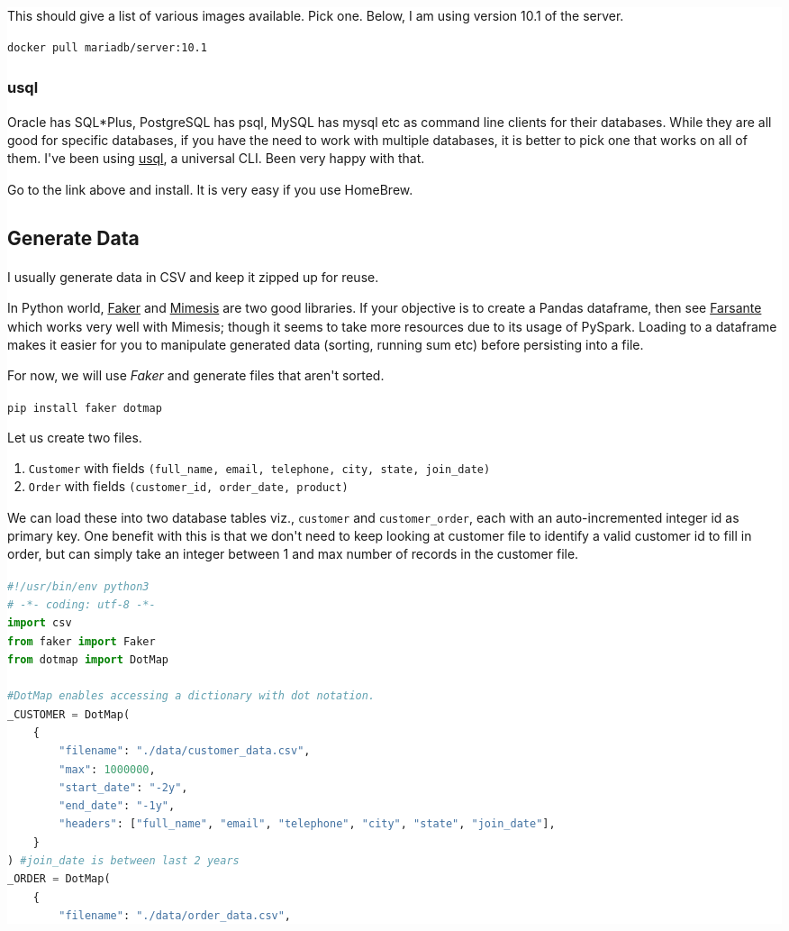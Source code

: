 This should give a list of various images available. Pick one. Below, I am using version 10.1 of the
server.

```sh
docker pull mariadb/server:10.1
```

### usql

Oracle has SQL*Plus, PostgreSQL has psql, MySQL has mysql etc as command line clients for their databases. While
they are all good for specific databases, if you have the need to work with multiple databases, it is
better to pick one that works on all of them. I've been using [usql](https://github.com/xo/usql), a universal CLI.
Been very happy with that.

Go to the link above and install. It is very easy if you use HomeBrew.

## Generate Data

I usually generate data in CSV and keep it zipped up for reuse. 

In Python world, [Faker](https://github.com/joke2k/faker) and [Mimesis](https://mimesis.readthedocs.io/) are two
good libraries. If your objective is to create a Pandas dataframe, then see [Farsante](https://github.com/MrPowers/farsante) which works very well with Mimesis; though it seems to take more resources due to its usage of PySpark. Loading to a dataframe makes it easier for you to manipulate generated data (sorting, running sum etc) before persisting
into a file.

For now, we will use *Faker* and generate files that aren't sorted.

```sh
pip install faker dotmap
```

Let us create two files.
1. `Customer` with fields `(full_name, email, telephone, city, state, join_date)`
2. `Order` with fields `(customer_id, order_date, product)`

We can load these into two database tables viz., `customer` and `customer_order`, each with an auto-incremented integer
id as primary key. One benefit with this is that we don't need to keep looking at customer file to identify a valid customer id to fill in order, but can simply take an integer between 1 and max number of records in the customer file.

```python
#!/usr/bin/env python3
# -*- coding: utf-8 -*-
import csv
from faker import Faker
from dotmap import DotMap

#DotMap enables accessing a dictionary with dot notation.
_CUSTOMER = DotMap(
    {
        "filename": "./data/customer_data.csv",
        "max": 1000000,
        "start_date": "-2y", 
        "end_date": "-1y",
        "headers": ["full_name", "email", "telephone", "city", "state", "join_date"],
    }
) #join_date is between last 2 years
_ORDER = DotMap(
    {
        "filename": "./data/order_data.csv",
```
